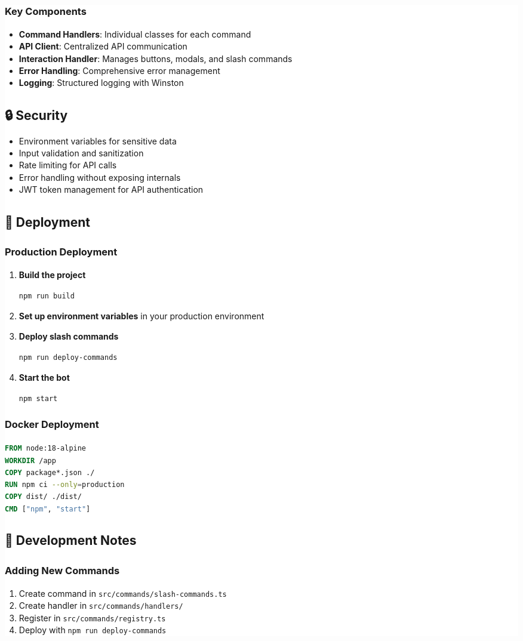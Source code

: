 ### Key Components

- **Command Handlers**: Individual classes for each command
- **API Client**: Centralized API communication
- **Interaction Handler**: Manages buttons, modals, and slash commands
- **Error Handling**: Comprehensive error management
- **Logging**: Structured logging with Winston

## 🔒 Security

- Environment variables for sensitive data
- Input validation and sanitization
- Rate limiting for API calls
- Error handling without exposing internals
- JWT token management for API authentication

## 🚀 Deployment

### Production Deployment

1. **Build the project**
   ```bash
   npm run build
   ```

2. **Set up environment variables** in your production environment

3. **Deploy slash commands**
   ```bash
   npm run deploy-commands
   ```

4. **Start the bot**
   ```bash
   npm start
   ```

### Docker Deployment

```dockerfile
FROM node:18-alpine
WORKDIR /app
COPY package*.json ./
RUN npm ci --only=production
COPY dist/ ./dist/
CMD ["npm", "start"]
```

## 📝 Development Notes

### Adding New Commands

1. Create command in `src/commands/slash-commands.ts`
2. Create handler in `src/commands/handlers/`
3. Register in `src/commands/registry.ts`
4. Deploy with `npm run deploy-commands`
